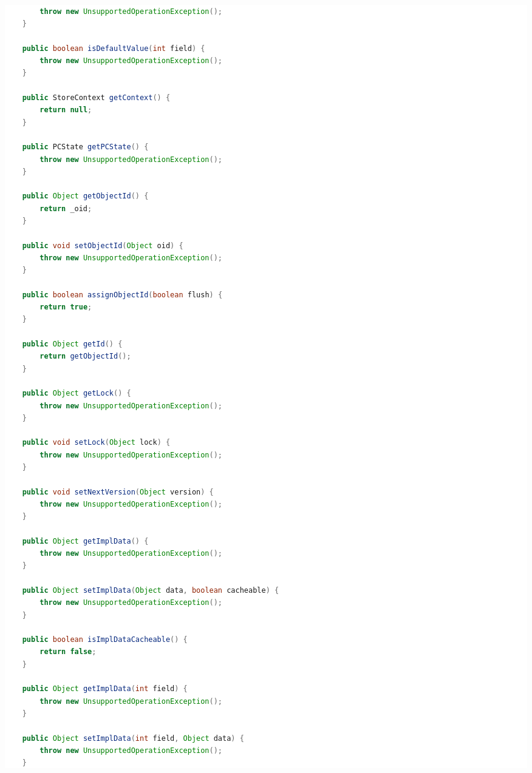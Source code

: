 ```java
        throw new UnsupportedOperationException();
    }

    public boolean isDefaultValue(int field) {
        throw new UnsupportedOperationException();
    }

    public StoreContext getContext() {
        return null;
    }

    public PCState getPCState() {
        throw new UnsupportedOperationException();
    }

    public Object getObjectId() {
        return _oid;
    }

    public void setObjectId(Object oid) {
        throw new UnsupportedOperationException();
    }

    public boolean assignObjectId(boolean flush) {
        return true;
    }

    public Object getId() {
        return getObjectId();
    }

    public Object getLock() {
        throw new UnsupportedOperationException();
    }

    public void setLock(Object lock) {
        throw new UnsupportedOperationException();
    }

    public void setNextVersion(Object version) {
        throw new UnsupportedOperationException();
    }

    public Object getImplData() {
        throw new UnsupportedOperationException();
    }

    public Object setImplData(Object data, boolean cacheable) {
        throw new UnsupportedOperationException();
    }

    public boolean isImplDataCacheable() {
        return false;
    }

    public Object getImplData(int field) {
        throw new UnsupportedOperationException();
    }

    public Object setImplData(int field, Object data) {
        throw new UnsupportedOperationException();
    }

```